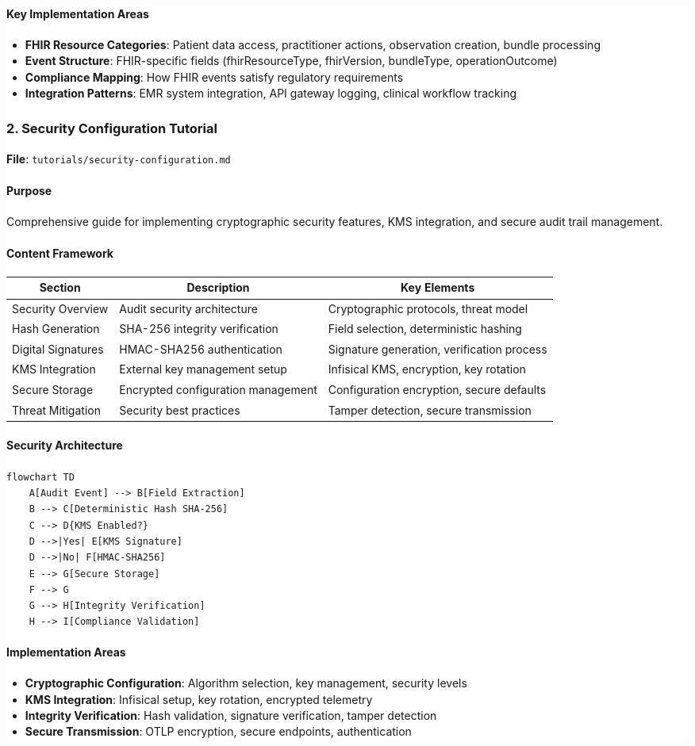 #### Key Implementation Areas

- **FHIR Resource Categories**: Patient data access, practitioner actions, observation creation, bundle processing
- **Event Structure**: FHIR-specific fields (fhirResourceType, fhirVersion, bundleType, operationOutcome)
- **Compliance Mapping**: How FHIR events satisfy regulatory requirements
- **Integration Patterns**: EMR system integration, API gateway logging, clinical workflow tracking

### 2. Security Configuration Tutorial

**File**: `tutorials/security-configuration.md`

#### Purpose

Comprehensive guide for implementing cryptographic security features, KMS integration, and secure audit trail management.

#### Content Framework

| Section            | Description                        | Key Elements                               |
| ------------------ | ---------------------------------- | ------------------------------------------ |
| Security Overview  | Audit security architecture        | Cryptographic protocols, threat model      |
| Hash Generation    | SHA-256 integrity verification     | Field selection, deterministic hashing     |
| Digital Signatures | HMAC-SHA256 authentication         | Signature generation, verification process |
| KMS Integration    | External key management setup      | Infisical KMS, encryption, key rotation    |
| Secure Storage     | Encrypted configuration management | Configuration encryption, secure defaults  |
| Threat Mitigation  | Security best practices            | Tamper detection, secure transmission      |

#### Security Architecture

```mermaid
flowchart TD
    A[Audit Event] --> B[Field Extraction]
    B --> C[Deterministic Hash SHA-256]
    C --> D{KMS Enabled?}
    D -->|Yes| E[KMS Signature]
    D -->|No| F[HMAC-SHA256]
    E --> G[Secure Storage]
    F --> G
    G --> H[Integrity Verification]
    H --> I[Compliance Validation]
```

#### Implementation Areas

- **Cryptographic Configuration**: Algorithm selection, key management, security levels
- **KMS Integration**: Infisical setup, key rotation, encrypted telemetry
- **Integrity Verification**: Hash validation, signature verification, tamper detection
- **Secure Transmission**: OTLP encryption, secure endpoints, authentication
